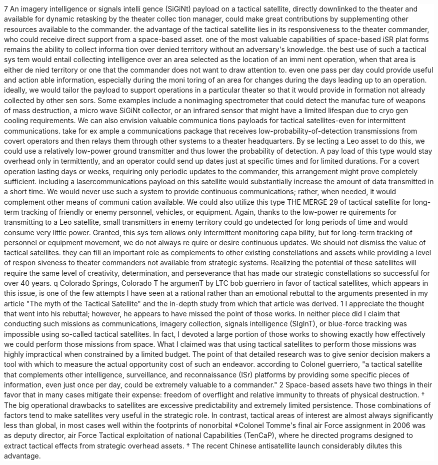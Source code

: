 7
An imagery intelligence or signals intelli gence (SiGiNt) payload on a tactical satellite, directly downlinked to the theater and available for dynamic retasking by the theater collec tion manager, could make great contributions by supplementing other resources available to the commander. the advantage of the tactical satellite lies in its responsiveness to the theater commander, who could receive direct support from a space-based asset. one of the most valuable capabilities of space-based iSR plat forms remains the ability to collect informa tion over denied territory without an adversary's knowledge. the best use of such a tactical sys tem would entail collecting intelligence over an area selected as the location of an immi nent operation, when that area is either de nied territory or one that the commander does not want to draw attention to. even one pass per day could provide useful and action able information, especially during the moni toring of an area for changes during the days leading up to an operation. ideally, we would tailor the payload to support operations in a particular theater so that it would provide in formation not already collected by other sen sors. Some examples include a nonimaging spectrometer that could detect the manufac ture of weapons of mass destruction, a micro wave SiGiNt collector, or an infrared sensor that might have a limited lifespan due to cryo gen cooling requirements.
We can also envision valuable communica tions payloads for tactical satellites-even for intermittent communications. take for ex ample a communications package that receives low-probability-of-detection transmissions from covert operators and then relays them through other systems to a theater headquarters. By se lecting a Leo asset to do this, we could use a relatively low-power ground transmitter and thus lower the probability of detection. A pay load of this type would stay overhead only in termittently, and an operator could send up dates just at specific times and for limited durations. For a covert operation lasting days or weeks, requiring only periodic updates to the commander, this arrangement might prove completely sufficient. including a lasercommunications payload on this satellite would substantially increase the amount of data transmitted in a short time. We would never use such a system to provide continuous communications; rather, when needed, it would complement other means of communi cation available. We could also utilize this type THE MERGE 29   of tactical satellite for long-term tracking of friendly or enemy personnel, vehicles, or equipment. Again, thanks to the low-power re quirements for transmitting to a Leo satellite, small transmitters in enemy territory could go undetected for long periods of time and would consume very little power. Granted, this sys tem allows only intermittent monitoring capa bility, but for long-term tracking of personnel or equipment movement, we do not always re quire or desire continuous updates.
We should not dismiss the value of tactical satellites. they can fill an important role as complements to other existing constellations and assets while providing a level of respon siveness to theater commanders not available from strategic systems. Realizing the potential of these satellites will require the same level of creativity, determination, and perseverance that has made our strategic constellations so successful for over 40 years. q Colorado Springs, Colorado T he argumenT by LTC bob guerriero in favor of tactical satellites, which appears in this issue, is one of the few attempts I have seen at a rational rather than an emotional rebuttal to the arguments presented in my article "The myth of the Tactical Satellite" and the in-depth study from which that article was derived. 1 I appreciate the thought that went into his rebuttal; however, he appears to have missed the point of those works. In neither piece did I claim that conducting such missions as communications, imagery collection, signals intelligence (SIgInT), or blue-force tracking was impossible using so-called tactical satellites. In fact, I devoted a large portion of those works to showing exactly how effectively we could perform those missions from space. What I claimed was that using tactical satellites to perform those missions was highly impractical when constrained by a limited budget. The point of that detailed research was to give senior decision makers a tool with which to measure the actual opportunity cost of such an endeavor. according to Colonel guerriero, "a tactical satellite that complements other intelligence, surveillance, and reconnaissance (ISr) platforms by providing some specific pieces of information, even just once per day, could be extremely valuable to a commander." 
2
Space-based assets have two things in their favor that in many cases mitigate their expense: freedom of overflight and relative immunity to threats of physical destruction. † The big operational drawbacks to satellites are excessive predictability and extremely limited persistence. Those combinations of factors tend to make satellites very useful in the strategic role. In contrast, tactical areas of interest are almost always significantly less than global, in most cases well within the footprints of nonorbital *Colonel Tomme's final air Force assignment in 2006 was as deputy director, air Force Tactical exploitation of national Capabilities (TenCaP), where he directed programs designed to extract tactical effects from strategic overhead assets.
† The recent Chinese antisatellite launch considerably dilutes this advantage.